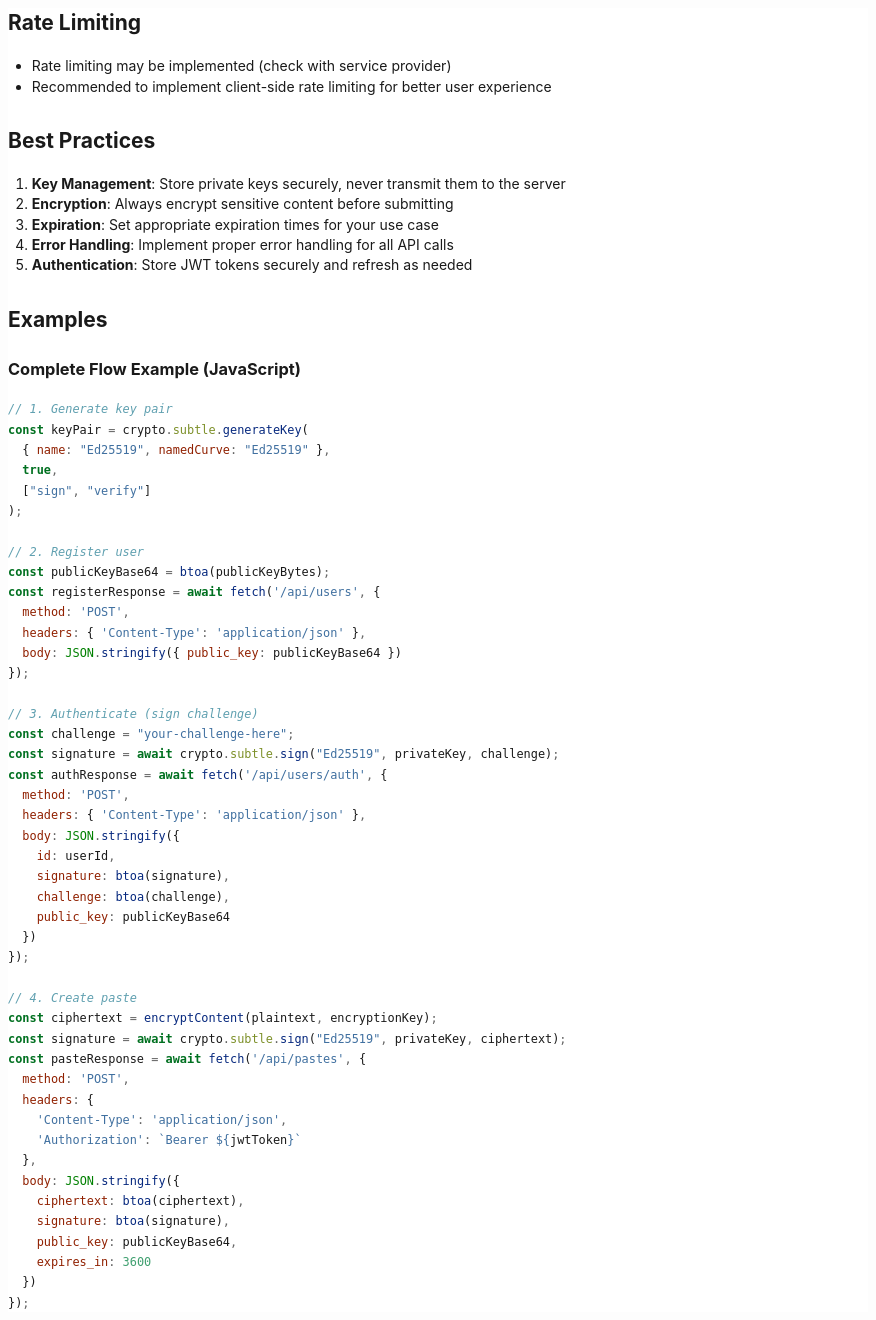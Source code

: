 ## Rate Limiting
- Rate limiting may be implemented (check with service provider)
- Recommended to implement client-side rate limiting for better user experience

## Best Practices

1. **Key Management**: Store private keys securely, never transmit them to the server
2. **Encryption**: Always encrypt sensitive content before submitting
3. **Expiration**: Set appropriate expiration times for your use case
4. **Error Handling**: Implement proper error handling for all API calls
5. **Authentication**: Store JWT tokens securely and refresh as needed

## Examples

### Complete Flow Example (JavaScript)

```javascript
// 1. Generate key pair
const keyPair = crypto.subtle.generateKey(
  { name: "Ed25519", namedCurve: "Ed25519" },
  true,
  ["sign", "verify"]
);

// 2. Register user
const publicKeyBase64 = btoa(publicKeyBytes);
const registerResponse = await fetch('/api/users', {
  method: 'POST',
  headers: { 'Content-Type': 'application/json' },
  body: JSON.stringify({ public_key: publicKeyBase64 })
});

// 3. Authenticate (sign challenge)
const challenge = "your-challenge-here";
const signature = await crypto.subtle.sign("Ed25519", privateKey, challenge);
const authResponse = await fetch('/api/users/auth', {
  method: 'POST',
  headers: { 'Content-Type': 'application/json' },
  body: JSON.stringify({
    id: userId,
    signature: btoa(signature),
    challenge: btoa(challenge),
    public_key: publicKeyBase64
  })
});

// 4. Create paste
const ciphertext = encryptContent(plaintext, encryptionKey);
const signature = await crypto.subtle.sign("Ed25519", privateKey, ciphertext);
const pasteResponse = await fetch('/api/pastes', {
  method: 'POST',
  headers: {
    'Content-Type': 'application/json',
    'Authorization': `Bearer ${jwtToken}`
  },
  body: JSON.stringify({
    ciphertext: btoa(ciphertext),
    signature: btoa(signature),
    public_key: publicKeyBase64,
    expires_in: 3600
  })
});
```